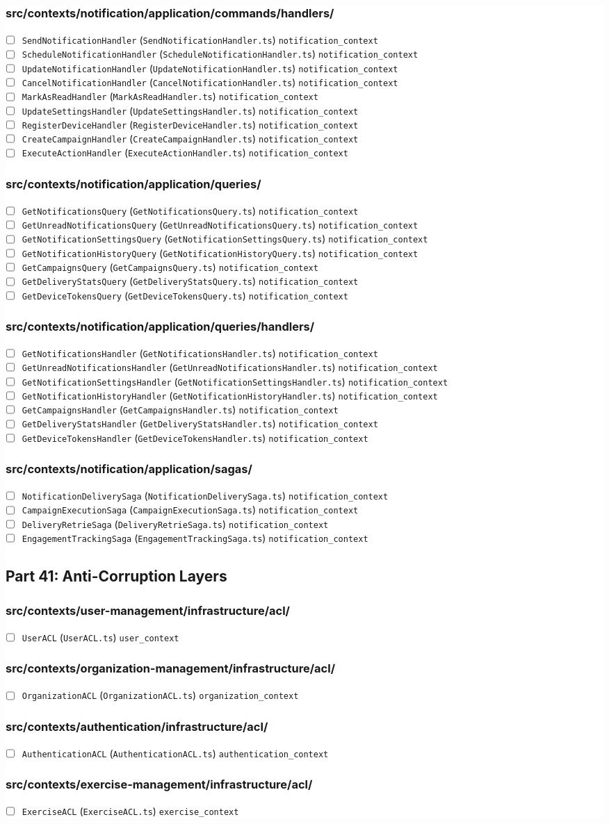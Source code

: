 ### src/contexts/notification/application/commands/handlers/
- [ ] `SendNotificationHandler` (`SendNotificationHandler.ts`) `notification_context`
- [ ] `ScheduleNotificationHandler` (`ScheduleNotificationHandler.ts`) `notification_context`
- [ ] `UpdateNotificationHandler` (`UpdateNotificationHandler.ts`) `notification_context`
- [ ] `CancelNotificationHandler` (`CancelNotificationHandler.ts`) `notification_context`
- [ ] `MarkAsReadHandler` (`MarkAsReadHandler.ts`) `notification_context`
- [ ] `UpdateSettingsHandler` (`UpdateSettingsHandler.ts`) `notification_context`
- [ ] `RegisterDeviceHandler` (`RegisterDeviceHandler.ts`) `notification_context`
- [ ] `CreateCampaignHandler` (`CreateCampaignHandler.ts`) `notification_context`
- [ ] `ExecuteActionHandler` (`ExecuteActionHandler.ts`) `notification_context`

### src/contexts/notification/application/queries/
- [ ] `GetNotificationsQuery` (`GetNotificationsQuery.ts`) `notification_context`
- [ ] `GetUnreadNotificationsQuery` (`GetUnreadNotificationsQuery.ts`) `notification_context`
- [ ] `GetNotificationSettingsQuery` (`GetNotificationSettingsQuery.ts`) `notification_context`
- [ ] `GetNotificationHistoryQuery` (`GetNotificationHistoryQuery.ts`) `notification_context`
- [ ] `GetCampaignsQuery` (`GetCampaignsQuery.ts`) `notification_context`
- [ ] `GetDeliveryStatsQuery` (`GetDeliveryStatsQuery.ts`) `notification_context`
- [ ] `GetDeviceTokensQuery` (`GetDeviceTokensQuery.ts`) `notification_context`

### src/contexts/notification/application/queries/handlers/
- [ ] `GetNotificationsHandler` (`GetNotificationsHandler.ts`) `notification_context`
- [ ] `GetUnreadNotificationsHandler` (`GetUnreadNotificationsHandler.ts`) `notification_context`
- [ ] `GetNotificationSettingsHandler` (`GetNotificationSettingsHandler.ts`) `notification_context`
- [ ] `GetNotificationHistoryHandler` (`GetNotificationHistoryHandler.ts`) `notification_context`
- [ ] `GetCampaignsHandler` (`GetCampaignsHandler.ts`) `notification_context`
- [ ] `GetDeliveryStatsHandler` (`GetDeliveryStatsHandler.ts`) `notification_context`
- [ ] `GetDeviceTokensHandler` (`GetDeviceTokensHandler.ts`) `notification_context`

### src/contexts/notification/application/sagas/
- [ ] `NotificationDeliverySaga` (`NotificationDeliverySaga.ts`) `notification_context`
- [ ] `CampaignExecutionSaga` (`CampaignExecutionSaga.ts`) `notification_context`
- [ ] `DeliveryRetrieSaga` (`DeliveryRetrieSaga.ts`) `notification_context`
- [ ] `EngagementTrackingSaga` (`EngagementTrackingSaga.ts`) `notification_context`

## Part 41: Anti-Corruption Layers
### src/contexts/user-management/infrastructure/acl/
- [ ] `UserACL` (`UserACL.ts`) `user_context`

### src/contexts/organization-management/infrastructure/acl/
- [ ] `OrganizationACL` (`OrganizationACL.ts`) `organization_context`

### src/contexts/authentication/infrastructure/acl/
- [ ] `AuthenticationACL` (`AuthenticationACL.ts`) `authentication_context`

### src/contexts/exercise-management/infrastructure/acl/
- [ ] `ExerciseACL` (`ExerciseACL.ts`) `exercise_context`

